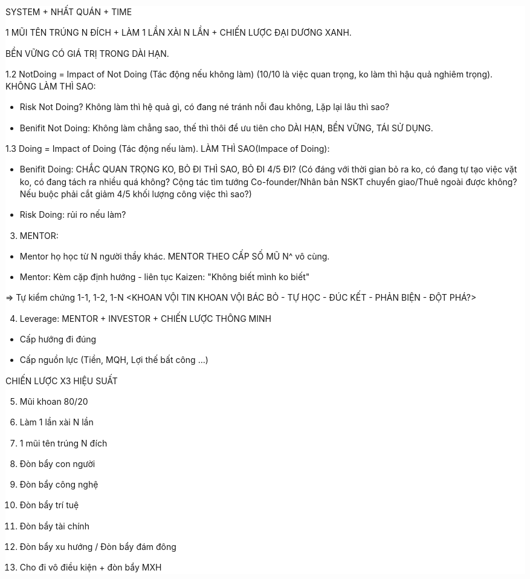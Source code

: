   

SYSTEM + NHẤT QUÁN + TIME

1 MŨI TÊN TRÚNG N ĐÍCH + LÀM 1 LẦN XÀI N LẦN + CHIẾN LƯỢC ĐẠI DƯƠNG XANH.

BỀN VỮNG CÓ GIÁ TRỊ TRONG DÀI HẠN.

  

  

1.2 NotDoing = Impact of Not Doing (Tác động nếu không làm) (10/10 là việc quan trọng, ko làm thì hậu quả nghiêm trọng). KHÔNG LÀM THÌ SAO:

- Risk Not Doing? Không làm thì hệ quả gì, có đang né tránh nỗi đau không, Lặp lại lâu thì sao?
    
- Benifit Not Doing: Không làm chẳng sao, thế thì thôi để ưu tiên cho DÀI HẠN, BỀN VỮNG, TÁI SỬ DỤNG.
    

1.3 Doing = Impact of Doing (Tác động nếu làm). LÀM THÌ SAO(Impace of Doing):

- Benifit Doing: CHẮC QUAN TRỌNG KO, BỎ ĐI THÌ SAO, BỎ ĐI 4/5 ĐI? (Có đáng với thời gian bỏ ra ko, có đang tự tạo việc vặt ko, có đang tách ra nhiều quá không? Cộng tác tìm tướng Co-founder/Nhân bản NSKT chuyển giao/Thuê ngoài được không? Nếu buộc phải cắt giảm 4/5 khối lượng công việc thì sao?)
    
- Risk Doing: rủi ro nếu làm?
    

3. MENTOR:
    

- Mentor họ học từ N người thầy khác. MENTOR THEO CẤP SỐ MŨ N^ vô cùng.
    
- Mentor: Kèm cặp định hướng - liên tục Kaizen: "Không biết mình ko biết"
    

=> Tự kiểm chứng 1-1, 1-2, 1-N <KHOAN VỘI TIN KHOAN VỘI BÁC BỎ - TỰ HỌC - ĐÚC KẾT - PHẢN BIỆN - ĐỘT PHÁ?>

4. Leverage: MENTOR + INVESTOR + CHIẾN LƯỢC THÔNG MINH
    

- Cấp hướng đi đúng
    
- Cấp nguồn lực (Tiền, MQH, Lợi thế bất công ...)
    

CHIẾN LƯỢC X3 HIỆU SUẤT

5. Mũi khoan 80/20
    
6. Làm 1 lần xài N lần
    
7. 1 mũi tên trúng N đích
    
8. Đòn bẩy con người
    
9. Đòn bẩy công nghệ
    
10. Đòn bẩy trí tuệ
    
11. Đòn bẩy tài chính
    
12. Đòn bẩy xu hướng / Đòn bẩy đám đông
    
13. Cho đi vô điều kiện + đòn bẩy MXH
    